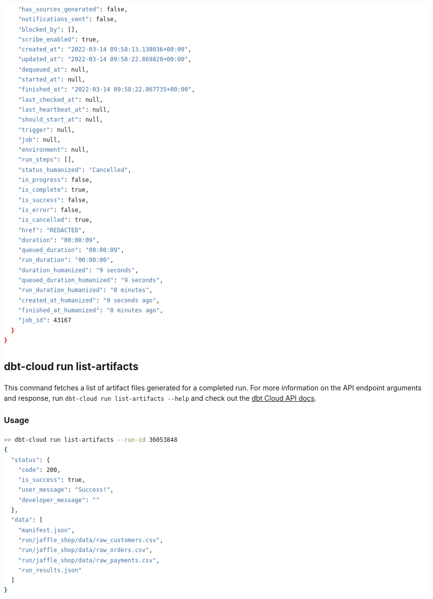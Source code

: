 ```bash
    "has_sources_generated": false,
    "notifications_sent": false,
    "blocked_by": [],
    "scribe_enabled": true,
    "created_at": "2022-03-14 09:58:13.138036+00:00",
    "updated_at": "2022-03-14 09:58:22.869828+00:00",
    "dequeued_at": null,
    "started_at": null,
    "finished_at": "2022-03-14 09:58:22.867735+00:00",
    "last_checked_at": null,
    "last_heartbeat_at": null,
    "should_start_at": null,
    "trigger": null,
    "job": null,
    "environment": null,
    "run_steps": [],
    "status_humanized": "Cancelled",
    "in_progress": false,
    "is_complete": true,
    "is_success": false,
    "is_error": false,
    "is_cancelled": true,
    "href": "REDACTED",
    "duration": "00:00:09",
    "queued_duration": "00:00:09",
    "run_duration": "00:00:00",
    "duration_humanized": "9 seconds",
    "queued_duration_humanized": "9 seconds",
    "run_duration_humanized": "0 minutes",
    "created_at_humanized": "9 seconds ago",
    "finished_at_humanized": "0 minutes ago",
    "job_id": 43167
  }
}
```

## dbt-cloud run list-artifacts
This command fetches a list of artifact files generated for a completed run. For more information on the API endpoint arguments and response, run `dbt-cloud run list-artifacts --help` and check out the [dbt Cloud API docs](https://docs.getdbt.com/dbt-cloud/api-v2#operation/listArtifactsByRunId).

### Usage

```bash
>> dbt-cloud run list-artifacts --run-id 36053848
{
  "status": {
    "code": 200,
    "is_success": true,
    "user_message": "Success!",
    "developer_message": ""
  },
  "data": [
    "manifest.json",
    "run/jaffle_shop/data/raw_customers.csv",
    "run/jaffle_shop/data/raw_orders.csv",
    "run/jaffle_shop/data/raw_payments.csv",
    "run_results.json"
  ]
}
```
